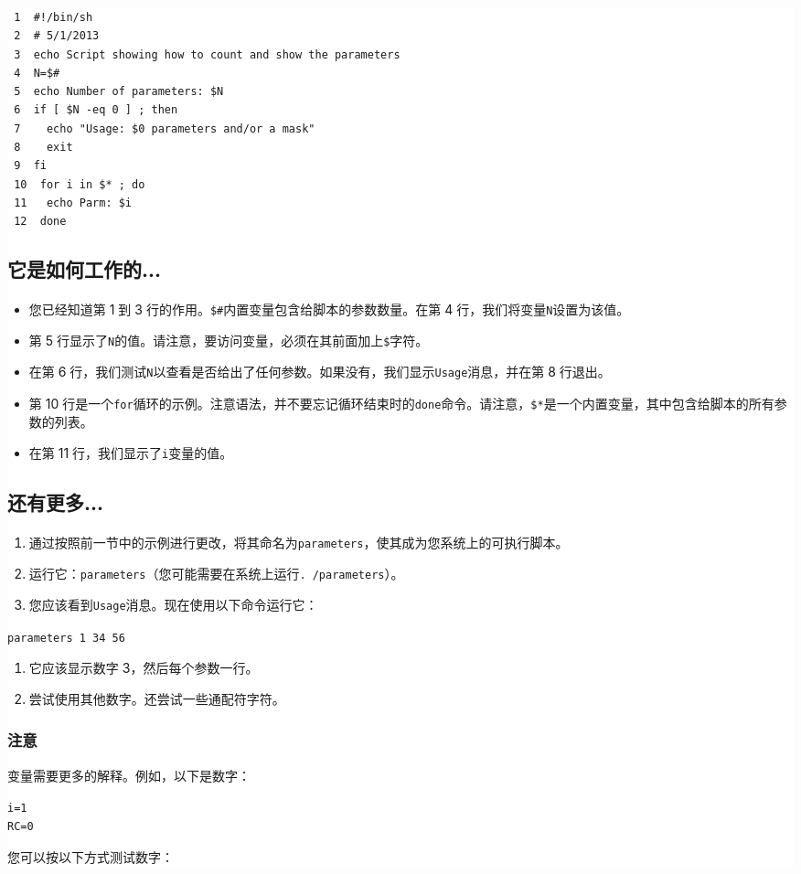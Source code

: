```
 1  #!/bin/sh
 2  # 5/1/2013
 3  echo Script showing how to count and show the parameters
 4  N=$#
 5  echo Number of parameters: $N
 6  if [ $N -eq 0 ] ; then
 7    echo "Usage: $0 parameters and/or a mask"
 8    exit
 9  fi
 10  for i in $* ; do
 11   echo Parm: $i
 12  done

```

## 它是如何工作的...

+   您已经知道第 1 到 3 行的作用。`$#`内置变量包含给脚本的参数数量。在第 4 行，我们将变量`N`设置为该值。

+   第 5 行显示了`N`的值。请注意，要访问变量，必须在其前面加上`$`字符。

+   在第 6 行，我们测试`N`以查看是否给出了任何参数。如果没有，我们显示`Usage`消息，并在第 8 行退出。

+   第 10 行是一个`for`循环的示例。注意语法，并不要忘记循环结束时的`done`命令。请注意，`$*`是一个内置变量，其中包含给脚本的所有参数的列表。

+   在第 11 行，我们显示了`i`变量的值。

## 还有更多...

1.  通过按照前一节中的示例进行更改，将其命名为`parameters`，使其成为您系统上的可执行脚本。

1.  运行它：`parameters`（您可能需要在系统上运行`. /parameters`）。

1.  您应该看到`Usage`消息。现在使用以下命令运行它：

```
parameters 1 34 56

```

1.  它应该显示数字 3，然后每个参数一行。

1.  尝试使用其他数字。还尝试一些通配符字符。

### 注意

变量需要更多的解释。例如，以下是数字：

```
i=1
RC=0

```

您可以按以下方式测试数字：
